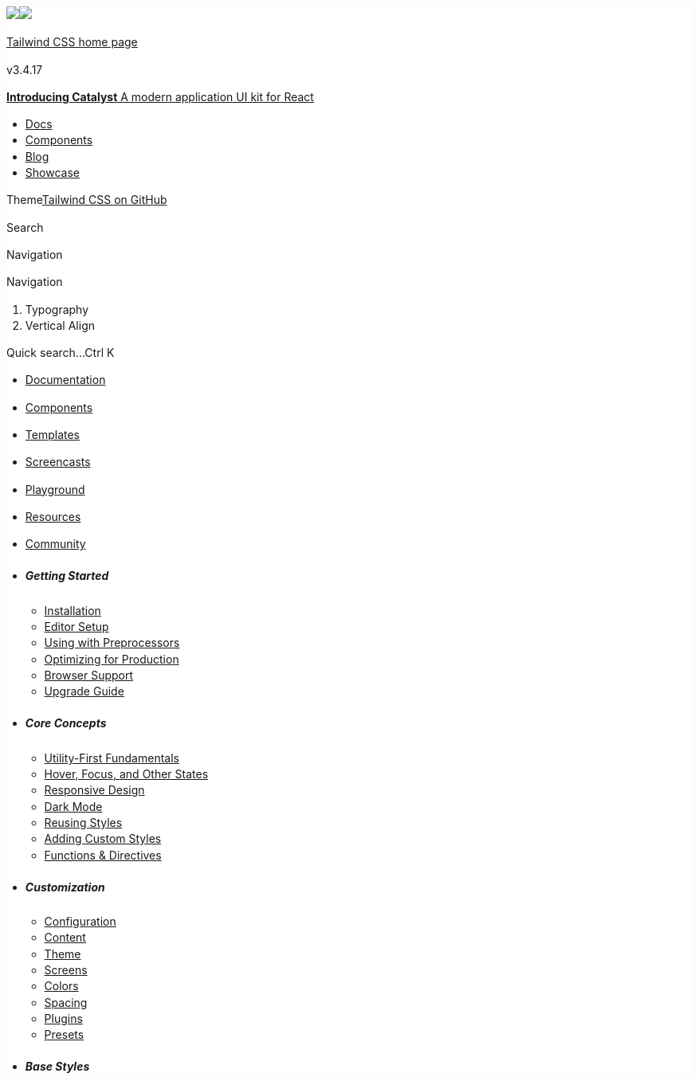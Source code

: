 ![](/_next/static/media/docs@tinypng.d9e4dcdc.png)![](/_next/static/media/docs-dark@tinypng.1bbe175e.png)

[Tailwind CSS home page](/)

v3.4.17

[**Introducing Catalyst** A modern application UI kit for React](https://tailwindcss.com/blog/2024-05-24-catalyst-application-layouts)

  * [Docs](/docs/installation)
  * [Components](https://tailwindui.com/?ref=top)
  * [Blog](/blog)
  * [Showcase](/showcase)



Theme[Tailwind CSS on GitHub](https://github.com/tailwindlabs/tailwindcss)

Search

Navigation

Navigation

  1. Typography
  2. Vertical Align



Quick search...Ctrl K

  * [Documentation](/docs/installation)
  * [Components](https://tailwindui.com/components?ref=sidebar)
  * [Templates](https://tailwindui.com/templates?ref=sidebar)
  * [Screencasts](https://www.youtube.com/tailwindlabs)
  * [Playground](https://play.tailwindcss.com)
  * [Resources](/resources)
  * [Community](https://github.com/tailwindlabs/tailwindcss/discussions)
  * ##### Getting Started

    * [Installation](/docs/installation)
    * [Editor Setup](/docs/editor-setup)
    * [Using with Preprocessors](/docs/using-with-preprocessors)
    * [Optimizing for Production](/docs/optimizing-for-production)
    * [Browser Support](/docs/browser-support)
    * [Upgrade Guide](/docs/upgrade-guide)
  * ##### Core Concepts

    * [Utility-First Fundamentals](/docs/utility-first)
    * [Hover, Focus, and Other States](/docs/hover-focus-and-other-states)
    * [Responsive Design](/docs/responsive-design)
    * [Dark Mode](/docs/dark-mode)
    * [Reusing Styles](/docs/reusing-styles)
    * [Adding Custom Styles](/docs/adding-custom-styles)
    * [Functions & Directives](/docs/functions-and-directives)
  * ##### Customization

    * [Configuration](/docs/configuration)
    * [Content](/docs/content-configuration)
    * [Theme](/docs/theme)
    * [Screens](/docs/screens)
    * [Colors](/docs/customizing-colors)
    * [Spacing](/docs/customizing-spacing)
    * [Plugins](/docs/plugins)
    * [Presets](/docs/presets)
  * ##### Base Styles
